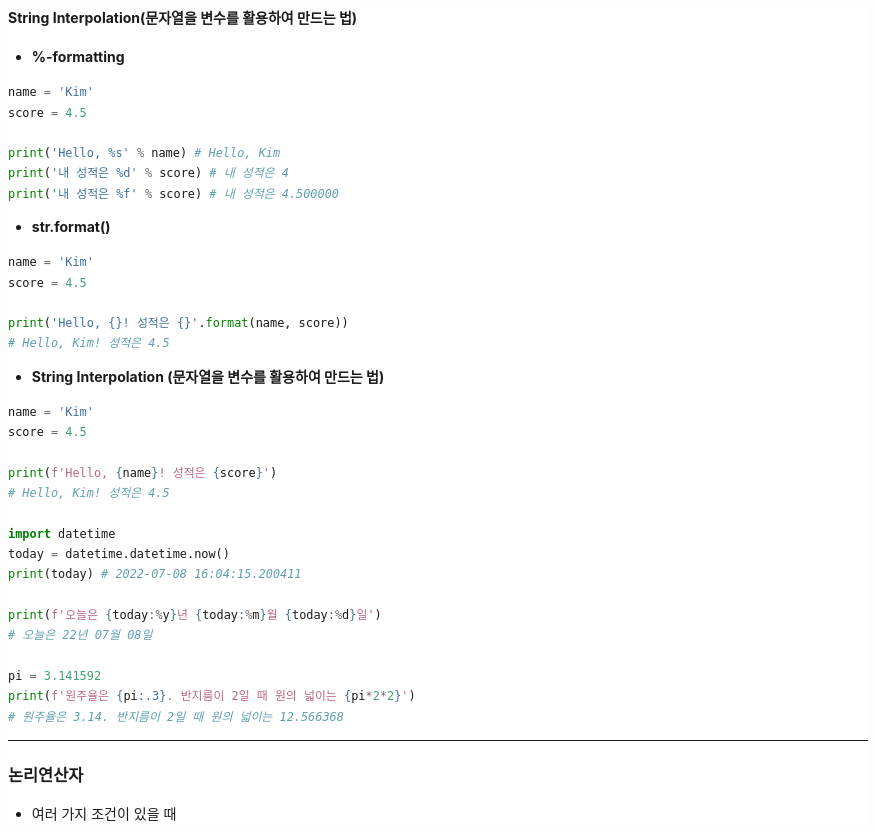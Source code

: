 

#### String Interpolation(문자열을 변수를 활용하여 만드는 법)

- **%-formatting**

```python
name = 'Kim'
score = 4.5

print('Hello, %s' % name) # Hello, Kim
print('내 성적은 %d' % score) # 내 성적은 4
print('내 성적은 %f' % score) # 내 성적은 4.500000
```



- **str.format()**

```python
name = 'Kim'
score = 4.5

print('Hello, {}! 성적은 {}'.format(name, score))
# Hello, Kim! 성적은 4.5
```



- **String Interpolation (문자열을 변수를 활용하여 만드는 법)**

```python
name = 'Kim'
score = 4.5

print(f'Hello, {name}! 성적은 {score}')
# Hello, Kim! 성적은 4.5

import datetime
today = datetime.datetime.now()
print(today) # 2022-07-08 16:04:15.200411

print(f'오늘은 {today:%y}년 {today:%m}월 {today:%d}일')
# 오늘은 22년 07월 08일

pi = 3.141592
print(f'원주율은 {pi:.3}. 반지름이 2일 때 원의 넓이는 {pi*2*2}')
# 원주율은 3.14. 반지름이 2일 때 원의 넓이는 12.566368

```





---

### 논리연산자

- 여러 가지 조건이 있을 때

